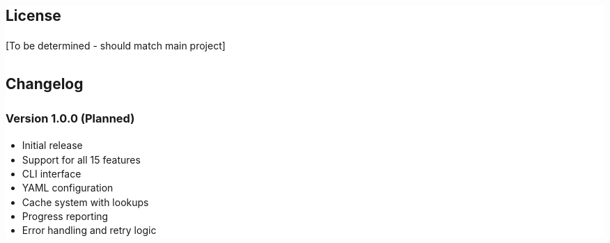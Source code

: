 ## License

[To be determined - should match main project]

## Changelog

### Version 1.0.0 (Planned)
- Initial release
- Support for all 15 features
- CLI interface
- YAML configuration
- Cache system with lookups
- Progress reporting
- Error handling and retry logic
